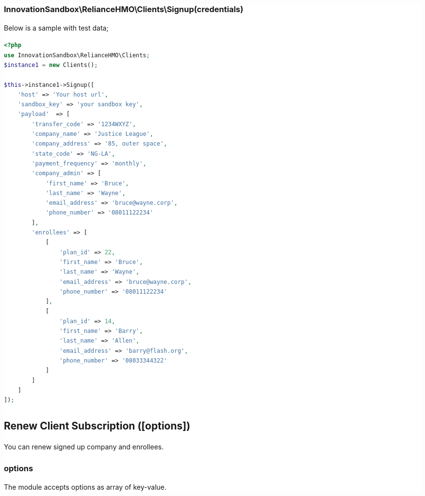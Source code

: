 ### InnovationSandbox\RelianceHMO\Clients\Signup(credentials)

Below is a sample with test data;

```php
<?php
use InnovationSandbox\RelianceHMO\Clients;
$instance1 = new Clients();

$this->instance1->Signup([
    'host' => 'Your host url',
    'sandbox_key' => 'your sandbox key',
    'payload'  => [
        'transfer_code' => '1234WXYZ',
        'company_name' => 'Justice League',
        'company_address' => '85, outer space',
        'state_code' => 'NG-LA',
        'payment_frequency' => 'monthly',
        'company_admin' => [
            'first_name' => 'Bruce',
            'last_name' => 'Wayne',
            'email_address' => 'bruce@wayne.corp',
            'phone_number' => '08011122234'
        ],
        'enrollees' => [
            [
                'plan_id' => 22,
                'first_name' => 'Bruce',
                'last_name' => 'Wayne',
                'email_address' => 'bruce@wayne.corp',
                'phone_number' => '08011122234'
            ],
            [
                'plan_id' => 14,
                'first_name' => 'Barry',
                'last_name' => 'Allen',
                'email_address' => 'barry@flash.org',
                'phone_number' => '08033344322'
            ]
        ]
    ]
]);
```

## Renew Client Subscription ([options])

You can renew signed up company and enrollees.

### options

The module accepts options as array of key-value.
